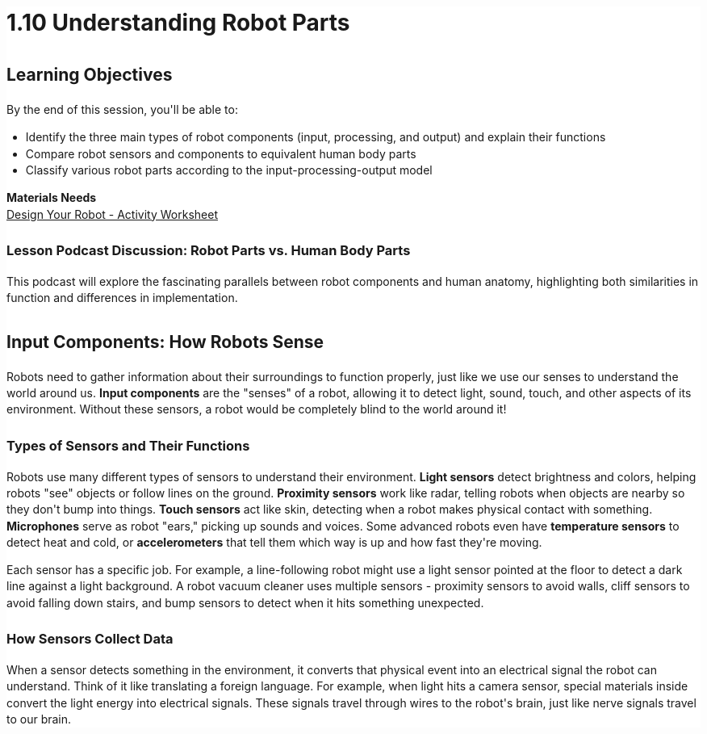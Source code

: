# **1.10 Understanding Robot Parts**

## **Learning Objectives**

By the end of this session, you'll be able to:

* Identify the three main types of robot components (input, processing, and output) and explain their functions  
* Compare robot sensors and components to equivalent human body parts  
* Classify various robot parts according to the input-processing-output model

**Materials Needs**  
[Design Your Robot \- Activity Worksheet](https://api.learnstage.com/media-manager/api/access/exceled/default/lms/courses/1647/Files/1-10%20Design%20Your%20Robot%20-%20Activity%20Worksheet.pdf)

### **Lesson Podcast Discussion: Robot Parts vs. Human Body Parts**

   
   
This podcast will explore the fascinating parallels between robot components and human anatomy, highlighting both similarities in function and differences in implementation.

## **Input Components: How Robots Sense**

Robots need to gather information about their surroundings to function properly, just like we use our senses to understand the world around us. **Input components** are the "senses" of a robot, allowing it to detect light, sound, touch, and other aspects of its environment. Without these sensors, a robot would be completely blind to the world around it\!

### **Types of Sensors and Their Functions**

Robots use many different types of sensors to understand their environment. **Light sensors** detect brightness and colors, helping robots "see" objects or follow lines on the ground. **Proximity sensors** work like radar, telling robots when objects are nearby so they don't bump into things. **Touch sensors** act like skin, detecting when a robot makes physical contact with something. **Microphones** serve as robot "ears," picking up sounds and voices. Some advanced robots even have **temperature sensors** to detect heat and cold, or **accelerometers** that tell them which way is up and how fast they're moving.  
   
Each sensor has a specific job. For example, a line-following robot might use a light sensor pointed at the floor to detect a dark line against a light background. A robot vacuum cleaner uses multiple sensors \- proximity sensors to avoid walls, cliff sensors to avoid falling down stairs, and bump sensors to detect when it hits something unexpected.

### **How Sensors Collect Data**

When a sensor detects something in the environment, it converts that physical event into an electrical signal the robot can understand. Think of it like translating a foreign language. For example, when light hits a camera sensor, special materials inside convert the light energy into electrical signals. These signals travel through wires to the robot's brain, just like nerve signals travel to our brain.  
   